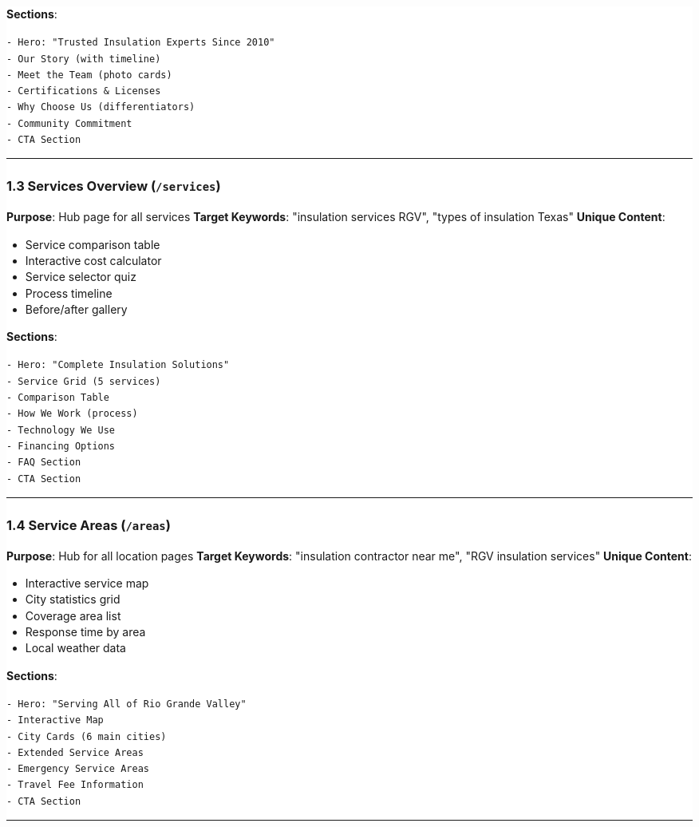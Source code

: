 **Sections**:
```
- Hero: "Trusted Insulation Experts Since 2010"
- Our Story (with timeline)
- Meet the Team (photo cards)
- Certifications & Licenses
- Why Choose Us (differentiators)
- Community Commitment
- CTA Section
```

---

### 1.3 Services Overview (`/services`)
**Purpose**: Hub page for all services
**Target Keywords**: "insulation services RGV", "types of insulation Texas"
**Unique Content**:
- Service comparison table
- Interactive cost calculator
- Service selector quiz
- Process timeline
- Before/after gallery

**Sections**:
```
- Hero: "Complete Insulation Solutions"
- Service Grid (5 services)
- Comparison Table
- How We Work (process)
- Technology We Use
- Financing Options
- FAQ Section
- CTA Section
```

---

### 1.4 Service Areas (`/areas`)
**Purpose**: Hub for all location pages
**Target Keywords**: "insulation contractor near me", "RGV insulation services"
**Unique Content**:
- Interactive service map
- City statistics grid
- Coverage area list
- Response time by area
- Local weather data

**Sections**:
```
- Hero: "Serving All of Rio Grande Valley"
- Interactive Map
- City Cards (6 main cities)
- Extended Service Areas
- Emergency Service Areas
- Travel Fee Information
- CTA Section
```

---